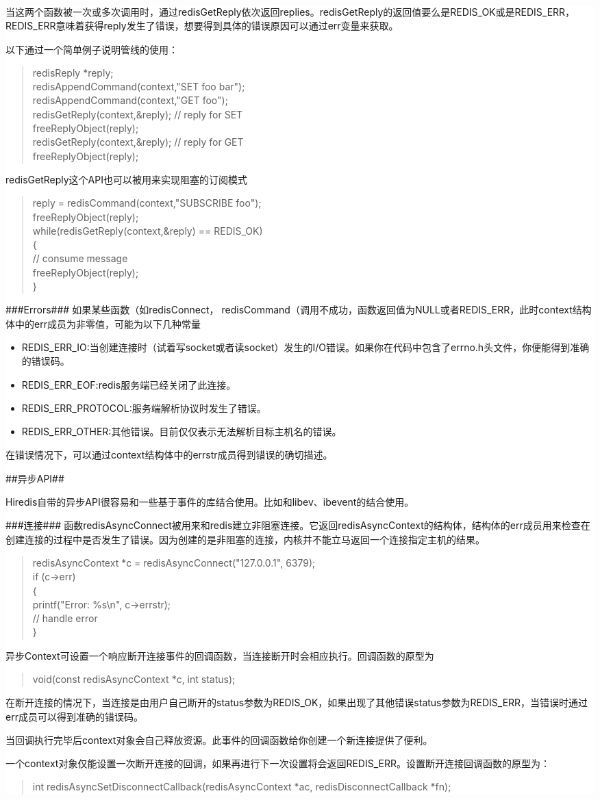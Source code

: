 当这两个函数被一次或多次调用时，通过redisGetReply依次返回replies。redisGetReply的返回值要么是REDIS_OK或是REDIS_ERR，REDIS_ERR意味着获得reply发生了错误，想要得到具体的错误原因可以通过err变量来获取。

以下通过一个简单例子说明管线的使用：
>redisReply *reply;  
>redisAppendCommand(context,"SET foo bar");  
>redisAppendCommand(context,"GET foo");  
>redisGetReply(context,&reply); // reply for SET  
>freeReplyObject(reply);  
>redisGetReply(context,&reply); // reply for GET  
>freeReplyObject(reply);

redisGetReply这个API也可以被用来实现阻塞的订阅模式

>reply = redisCommand(context,"SUBSCRIBE foo");  
>freeReplyObject(reply);  
>while(redisGetReply(context,&reply) == REDIS_OK)   
>{  
>    // consume message  
>    freeReplyObject(reply);  
>}


###Errors###
如果某些函数（如redisConnect， redisCommand（调用不成功，函数返回值为NULL或者REDIS_ERR，此时context结构体中的err成员为非零值，可能为以下几种常量

* REDIS\_ERR\_IO:当创建连接时（试着写socket或者读socket）发生的I/O错误。如果你在代码中包含了errno.h头文件，你便能得到准确的错误码。

* REDIS\_ERR\_EOF:redis服务端已经关闭了此连接。

* REDIS\_ERR\_PROTOCOL:服务端解析协议时发生了错误。

* REDIS\_ERR\_OTHER:其他错误。目前仅仅表示无法解析目标主机名的错误。

在错误情况下，可以通过context结构体中的errstr成员得到错误的确切描述。

##异步API##

Hiredis自带的异步API很容易和一些基于事件的库结合使用。比如和libev、ibevent的结合使用。

###连接###
函数redisAsyncConnect被用来和redis建立非阻塞连接。它返回redisAsyncContext的结构体，结构体的err成员用来检查在创建连接的过程中是否发生了错误。因为创建的是非阻塞的连接，内核并不能立马返回一个连接指定主机的结果。
>redisAsyncContext *c = redisAsyncConnect("127.0.0.1", 6379);  
>if (c->err)   
>{  
>printf("Error: %s\n", c->errstr);  
>// handle error  
>}

异步Context可设置一个响应断开连接事件的回调函数，当连接断开时会相应执行。回调函数的原型为
>void(const redisAsyncContext *c, int status);

在断开连接的情况下，当连接是由用户自己断开的status参数为REDIS_OK，如果出现了其他错误status参数为REDIS_ERR，当错误时通过err成员可以得到准确的错误码。

当回调执行完毕后context对象会自己释放资源。此事件的回调函数给你创建一个新连接提供了便利。

一个context对象仅能设置一次断开连接的回调，如果再进行下一次设置将会返回REDIS_ERR。设置断开连接回调函数的原型为：
>int redisAsyncSetDisconnectCallback(redisAsyncContext *ac, redisDisconnectCallback *fn);
